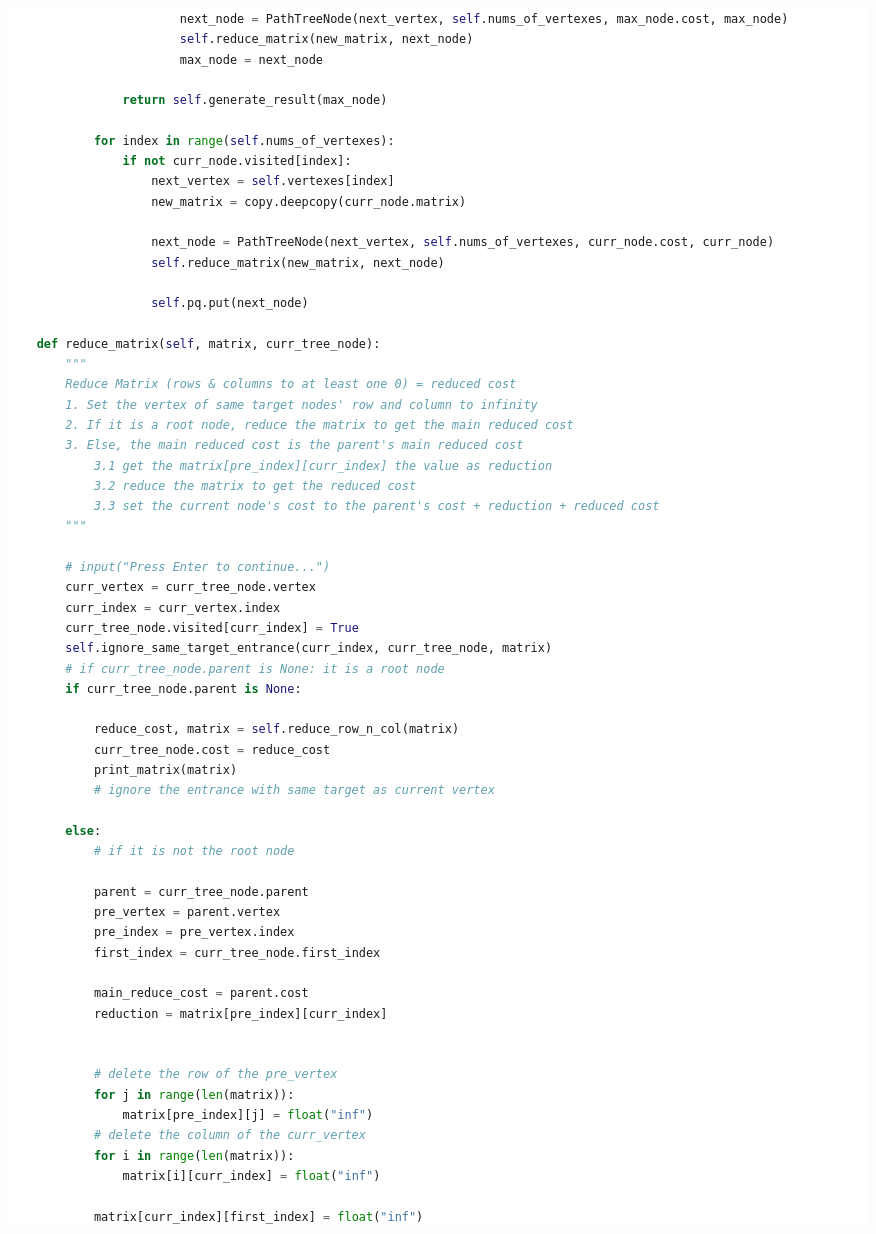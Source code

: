 ``` python
                        next_node = PathTreeNode(next_vertex, self.nums_of_vertexes, max_node.cost, max_node)
                        self.reduce_matrix(new_matrix, next_node)
                        max_node = next_node

                return self.generate_result(max_node)

            for index in range(self.nums_of_vertexes):
                if not curr_node.visited[index]:
                    next_vertex = self.vertexes[index]
                    new_matrix = copy.deepcopy(curr_node.matrix)

                    next_node = PathTreeNode(next_vertex, self.nums_of_vertexes, curr_node.cost, curr_node)
                    self.reduce_matrix(new_matrix, next_node)

                    self.pq.put(next_node)

    def reduce_matrix(self, matrix, curr_tree_node):
        """
        Reduce Matrix (rows & columns to at least one 0) = reduced cost
        1. Set the vertex of same target nodes' row and column to infinity
        2. If it is a root node, reduce the matrix to get the main reduced cost
        3. Else, the main reduced cost is the parent's main reduced cost
            3.1 get the matrix[pre_index][curr_index] the value as reduction
            3.2 reduce the matrix to get the reduced cost
            3.3 set the current node's cost to the parent's cost + reduction + reduced cost
        """

        # input("Press Enter to continue...")
        curr_vertex = curr_tree_node.vertex
        curr_index = curr_vertex.index
        curr_tree_node.visited[curr_index] = True
        self.ignore_same_target_entrance(curr_index, curr_tree_node, matrix)
        # if curr_tree_node.parent is None: it is a root node
        if curr_tree_node.parent is None:

            reduce_cost, matrix = self.reduce_row_n_col(matrix)
            curr_tree_node.cost = reduce_cost
            print_matrix(matrix)
            # ignore the entrance with same target as current vertex

        else:
            # if it is not the root node
  
            parent = curr_tree_node.parent
            pre_vertex = parent.vertex
            pre_index = pre_vertex.index
            first_index = curr_tree_node.first_index

            main_reduce_cost = parent.cost
            reduction = matrix[pre_index][curr_index]


            # delete the row of the pre_vertex
            for j in range(len(matrix)):
                matrix[pre_index][j] = float("inf")
            # delete the column of the curr_vertex
            for i in range(len(matrix)):
                matrix[i][curr_index] = float("inf")

            matrix[curr_index][first_index] = float("inf")

```